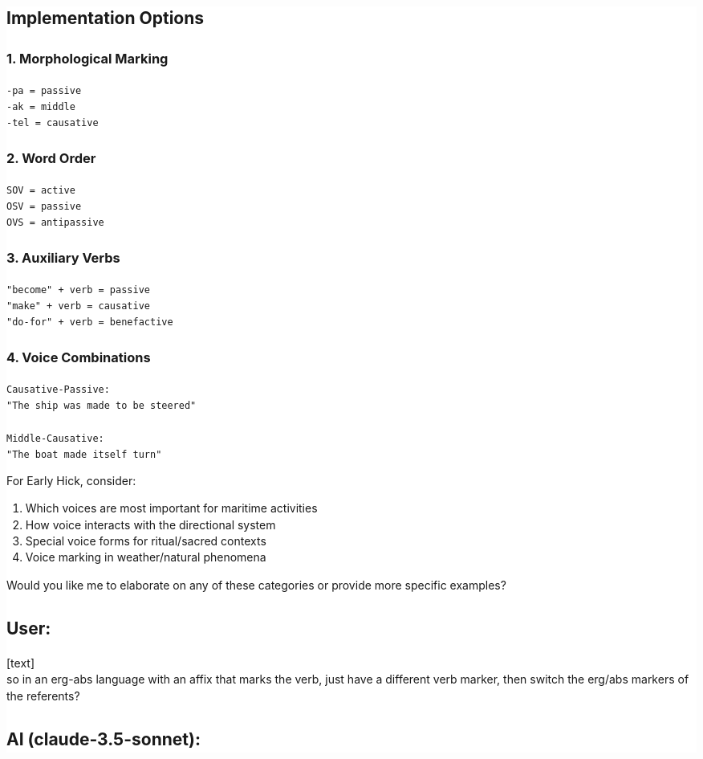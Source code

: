## Implementation Options

### 1. Morphological Marking
````plaintext
-pa = passive
-ak = middle
-tel = causative
````

### 2. Word Order
````plaintext
SOV = active
OSV = passive
OVS = antipassive
````

### 3. Auxiliary Verbs
````plaintext
"become" + verb = passive
"make" + verb = causative
"do-for" + verb = benefactive
````

### 4. Voice Combinations
````plaintext
Causative-Passive:
"The ship was made to be steered"

Middle-Causative:
"The boat made itself turn"
````

For Early Hick, consider:
1. Which voices are most important for maritime activities
2. How voice interacts with the directional system
3. Special voice forms for ritual/sacred contexts
4. Voice marking in weather/natural phenomena

Would you like me to elaborate on any of these categories or provide more 
specific examples?

## User:


[text]  
so in an erg-abs language with an affix that marks the verb, just have a different verb marker, then switch the erg/abs markers of the referents?


## AI (claude-3.5-sonnet):


